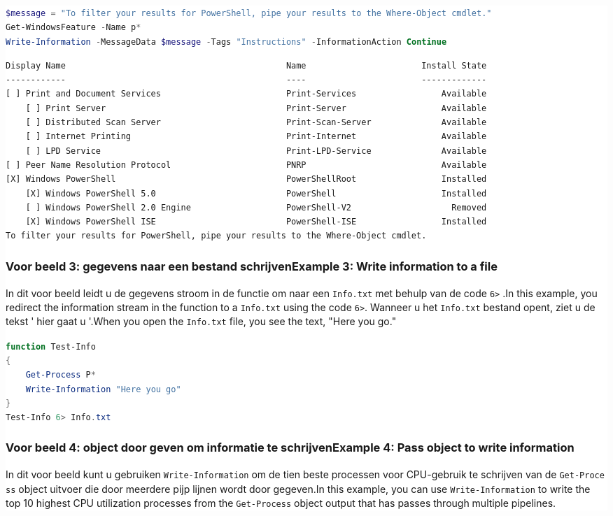 ```powershell
$message = "To filter your results for PowerShell, pipe your results to the Where-Object cmdlet."
Get-WindowsFeature -Name p*
Write-Information -MessageData $message -Tags "Instructions" -InformationAction Continue
```

```Output
Display Name                                            Name                       Install State
------------                                            ----                       -------------
[ ] Print and Document Services                         Print-Services                 Available
    [ ] Print Server                                    Print-Server                   Available
    [ ] Distributed Scan Server                         Print-Scan-Server              Available
    [ ] Internet Printing                               Print-Internet                 Available
    [ ] LPD Service                                     Print-LPD-Service              Available
[ ] Peer Name Resolution Protocol                       PNRP                           Available
[X] Windows PowerShell                                  PowerShellRoot                 Installed
    [X] Windows PowerShell 5.0                          PowerShell                     Installed
    [ ] Windows PowerShell 2.0 Engine                   PowerShell-V2                    Removed
    [X] Windows PowerShell ISE                          PowerShell-ISE                 Installed
To filter your results for PowerShell, pipe your results to the Where-Object cmdlet.
```

### <span data-ttu-id="63066-132">Voor beeld 3: gegevens naar een bestand schrijven</span><span class="sxs-lookup"><span data-stu-id="63066-132">Example 3: Write information to a file</span></span>

<span data-ttu-id="63066-133">In dit voor beeld leidt u de gegevens stroom in de functie om naar een `Info.txt` met behulp van de code `6>` .</span><span class="sxs-lookup"><span data-stu-id="63066-133">In this example, you redirect the information stream in the function to a `Info.txt` using the code `6>`.</span></span> <span data-ttu-id="63066-134">Wanneer u het `Info.txt` bestand opent, ziet u de tekst ' hier gaat u '.</span><span class="sxs-lookup"><span data-stu-id="63066-134">When you open the `Info.txt` file, you see the text, "Here you go."</span></span>

```powershell
function Test-Info
{
    Get-Process P*
    Write-Information "Here you go"
}
Test-Info 6> Info.txt
```

### <span data-ttu-id="63066-135">Voor beeld 4: object door geven om informatie te schrijven</span><span class="sxs-lookup"><span data-stu-id="63066-135">Example 4: Pass object to write information</span></span>

<span data-ttu-id="63066-136">In dit voor beeld kunt u gebruiken `Write-Information` om de tien beste processen voor CPU-gebruik te schrijven van de `Get-Process` object uitvoer die door meerdere pijp lijnen wordt door gegeven.</span><span class="sxs-lookup"><span data-stu-id="63066-136">In this example, you can use `Write-Information` to write the top 10 highest CPU utilization processes from the `Get-Process` object output that has passes through multiple pipelines.</span></span>
